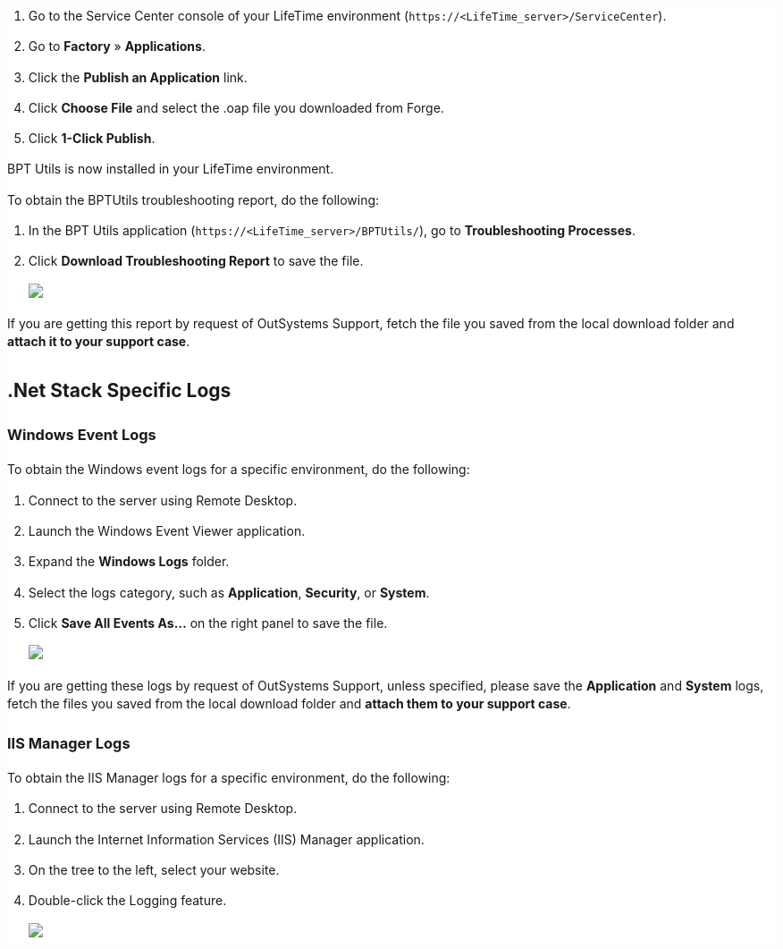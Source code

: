 1. Go to the Service Center console of your LifeTime environment (`https://<LifeTime_server>/ServiceCenter`).

1. Go to **Factory** » **Applications**.

1. Click the **Publish an Application** link.

1. Click **Choose File** and select the .oap file you downloaded from Forge.

1. Click **1-Click Publish**.

BPT Utils is now installed in your LifeTime environment.

To obtain the BPTUtils troubleshooting report, do the following:

1. In the BPT Utils application (`https://<LifeTime_server>/BPTUtils/`), go to **Troubleshooting Processes**.

1. Click **Download Troubleshooting Report** to save the file.

    ![](images/get-logs-12.png?width=800)

If you are getting this report by request of OutSystems Support, fetch the file you saved from the local download folder and **attach it to your support case**.

## .Net Stack Specific Logs

### Windows Event Logs

To obtain the Windows event logs for a specific environment, do the following:

1. Connect to the server using Remote Desktop.

1. Launch the Windows Event Viewer application.

1. Expand the **Windows Logs** folder.

1. Select the logs category, such as **Application**, **Security**, or **System**.

1. Click **Save All Events As…** on the right panel to save the file.

    ![](images/get-logs-13.png?width=700)

If you are getting these logs by request of OutSystems Support, unless specified, please save the **Application** and **System** logs, fetch the files you saved from the local download folder and **attach them to your support case**.

### IIS Manager Logs

To obtain the IIS Manager logs for a specific environment, do the following:

1. Connect to the server using Remote Desktop.

1. Launch the Internet Information Services (IIS) Manager application.

1. On the tree to the left, select your website.

1. Double-click the Logging feature.

    ![](images/get-logs-14.png?width=700)
